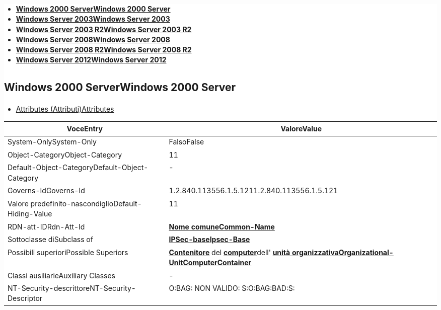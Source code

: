 -   [<span data-ttu-id="629fe-118">**Windows 2000 Server**</span><span class="sxs-lookup"><span data-stu-id="629fe-118">**Windows 2000 Server**</span></span>](#windows-2000-server)
-   [<span data-ttu-id="629fe-119">**Windows Server 2003**</span><span class="sxs-lookup"><span data-stu-id="629fe-119">**Windows Server 2003**</span></span>](#windows-server-2003)
-   [<span data-ttu-id="629fe-120">**Windows Server 2003 R2**</span><span class="sxs-lookup"><span data-stu-id="629fe-120">**Windows Server 2003 R2**</span></span>](#windows-server-2003-r2)
-   [<span data-ttu-id="629fe-121">**Windows Server 2008**</span><span class="sxs-lookup"><span data-stu-id="629fe-121">**Windows Server 2008**</span></span>](#windows-server-2008)
-   [<span data-ttu-id="629fe-122">**Windows Server 2008 R2**</span><span class="sxs-lookup"><span data-stu-id="629fe-122">**Windows Server 2008 R2**</span></span>](#windows-server-2008-r2)
-   [<span data-ttu-id="629fe-123">**Windows Server 2012**</span><span class="sxs-lookup"><span data-stu-id="629fe-123">**Windows Server 2012**</span></span>](#windows-server-2012)

## <a name="windows-2000-server"></a><span data-ttu-id="629fe-124">Windows 2000 Server</span><span class="sxs-lookup"><span data-stu-id="629fe-124">Windows 2000 Server</span></span>

-   [<span data-ttu-id="629fe-125">Attributes (Attributi)</span><span class="sxs-lookup"><span data-stu-id="629fe-125">Attributes</span></span>](#windows-2000-server-attributes)



| <span data-ttu-id="629fe-126">Voce</span><span class="sxs-lookup"><span data-stu-id="629fe-126">Entry</span></span> | <span data-ttu-id="629fe-127">Valore</span><span class="sxs-lookup"><span data-stu-id="629fe-127">Value</span></span> |
|-----------------------------|-------------------------------------------------------------------------------------------------------------------|
| <span data-ttu-id="629fe-128">System-Only</span><span class="sxs-lookup"><span data-stu-id="629fe-128">System-Only</span></span>                 | <span data-ttu-id="629fe-129">Falso</span><span class="sxs-lookup"><span data-stu-id="629fe-129">False</span></span>                                                                                                             |
| <span data-ttu-id="629fe-130">Object-Category</span><span class="sxs-lookup"><span data-stu-id="629fe-130">Object-Category</span></span>             | <span data-ttu-id="629fe-131">1</span><span class="sxs-lookup"><span data-stu-id="629fe-131">1</span></span>                                                                                                                 |
| <span data-ttu-id="629fe-132">Default-Object-Category</span><span class="sxs-lookup"><span data-stu-id="629fe-132">Default-Object-Category</span></span>     | \-                                                                                                                |
| <span data-ttu-id="629fe-133">Governs-Id</span><span class="sxs-lookup"><span data-stu-id="629fe-133">Governs-Id</span></span>                  | <span data-ttu-id="629fe-134">1.2.840.113556.1.5.121</span><span class="sxs-lookup"><span data-stu-id="629fe-134">1.2.840.113556.1.5.121</span></span>                                                                                            |
| <span data-ttu-id="629fe-135">Valore predefinito-nascondiglio</span><span class="sxs-lookup"><span data-stu-id="629fe-135">Default-Hiding-Value</span></span>        | <span data-ttu-id="629fe-136">1</span><span class="sxs-lookup"><span data-stu-id="629fe-136">1</span></span>                                                                                                                 |
| <span data-ttu-id="629fe-137">RDN-att-ID</span><span class="sxs-lookup"><span data-stu-id="629fe-137">Rdn-Att-Id</span></span>                  | [<span data-ttu-id="629fe-138">**Nome comune**</span><span class="sxs-lookup"><span data-stu-id="629fe-138">**Common-Name**</span></span>](a-cn.md)<br/>                                                                            |
| <span data-ttu-id="629fe-139">Sottoclasse di</span><span class="sxs-lookup"><span data-stu-id="629fe-139">Subclass of</span></span>                 | [<span data-ttu-id="629fe-140">**IPSec-base**</span><span class="sxs-lookup"><span data-stu-id="629fe-140">**Ipsec-Base**</span></span>](c-ipsecbase.md)<br/>                                                                      |
| <span data-ttu-id="629fe-141">Possibili superiori</span><span class="sxs-lookup"><span data-stu-id="629fe-141">Possible Superiors</span></span>          | <span data-ttu-id="629fe-142">[**Contenitore**](c-container.md) del [**computer**](c-computer.md)dell' [**unità organizzativa**](c-organizationalunit.md)</span><span class="sxs-lookup"><span data-stu-id="629fe-142">[**Organizational-Unit**](c-organizationalunit.md)[**Computer**](c-computer.md)[**Container**](c-container.md)</span></span> |
| <span data-ttu-id="629fe-143">Classi ausiliarie</span><span class="sxs-lookup"><span data-stu-id="629fe-143">Auxiliary Classes</span></span>           | \-                                                                                                                |
| <span data-ttu-id="629fe-144">NT-Security-descrittore</span><span class="sxs-lookup"><span data-stu-id="629fe-144">NT-Security-Descriptor</span></span>      | <span data-ttu-id="629fe-145">O:BAG: NON VALIDO: S:</span><span class="sxs-lookup"><span data-stu-id="629fe-145">O:BAG:BAD:S:</span></span>                                                                                                      |